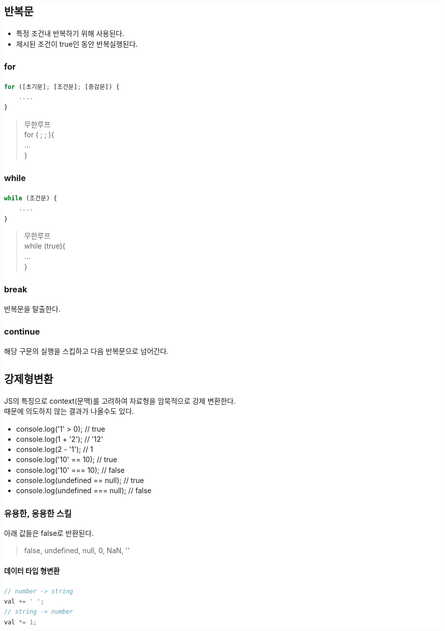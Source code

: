 ## 반복문
- 특정 조건내 반복하기 위해 사용된다.   
- 제시된 조건이 true인 동안 반복실행된다.

### for
```javascript
for ([초기문]; [조건문]; [증감문]) {
	....
}
```

> 무한루프  
for ( ; ; ){  
	...  
}   

### while
```javascript
while (조건문) {
	....
}
```

> 무한루프  
while (true){  
	...  
}  

### break
반복문을 탈출한다.

### continue
해당 구문의 실행을 스킵하고 다음 반복문으로 넘어간다.

## 강제형변환
JS의 특징으로 context(문맥)를 고려하여 자료형을 암묵적으로 강제 변환한다.  
때문에 의도하지 않는 결과가 나올수도 있다.

- console.log('1' > 0); // true  
- console.log(1 + '2'); // '12'  
- console.log(2 - '1'); // 1  
- console.log('10' == 10); // true  
- console.log('10' === 10); // false   
- console.log(undefined == null); // true   
- console.log(undefined === null); // false

### 유용한, 응용한 스킬
아래 값들은 false로 반환된다.
> false, undefined, null, 0, NaN, ''

#### 데이터 타입 형변환
```javascript
// number -> string
val += ' ';
// string -> number 
val *= 1;
```
